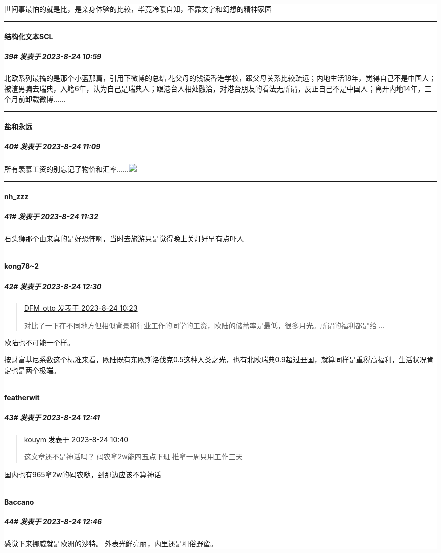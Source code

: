 世间事最怕的就是比，是亲身体验的比较，毕竟冷暖自知，不靠文字和幻想的精神家园

*****

####  结构化文本SCL  
##### 39#       发表于 2023-8-24 10:59

北欧系列最搞的是那个小蓝那篇，引用下微博的总结
花父母的钱读香港学校，跟父母关系比较疏远；内地生活18年，觉得自己不是中国人；被渣男骗去瑞典，入籍6年，认为自己是瑞典人；跟港台人相处融洽，对港台朋友的看法无所谓，反正自己不是中国人；离开内地14年，三个月前卸载微博……

*****

####  盐和永远  
##### 40#       发表于 2023-8-24 11:09

所有羡慕工资的别忘记了物价和汇率……<img src="https://static.saraba1st.com/image/smiley/face2017/066.png" referrerpolicy="no-referrer">

*****

####  nh_zzz  
##### 41#       发表于 2023-8-24 11:32

石头狮那个由来真的是好恐怖啊，当时去旅游只是觉得晚上关灯好早有点吓人

*****

####  kong78~2  
##### 42#       发表于 2023-8-24 12:30

<blockquote><a href="httphttps://bbs.saraba1st.com/2b/forum.php?mod=redirect&amp;goto=findpost&amp;pid=62143778&amp;ptid=2149704" target="_blank">DFM_otto 发表于 2023-8-24 10:23</a>

对比了一下在不同地方但相似背景和行业工作的同学的工资，欧陆的储蓄率是最低，很多月光。所谓的福利都是给 ...</blockquote>
欧陆也不可能一个样。

按财富基尼系数这个标准来看，欧陆既有东欧斯洛伐克0.5这种人类之光，也有北欧瑞典0.9超过丑国，就算同样是重税高福利，生活状况肯定也是两个极端。

*****

####  featherwit  
##### 43#       发表于 2023-8-24 12:41

<blockquote><a href="httphttps://bbs.saraba1st.com/2b/forum.php?mod=redirect&amp;goto=findpost&amp;pid=62144078&amp;ptid=2149704" target="_blank">kouym 发表于 2023-8-24 10:40</a>

这文章还不是神话吗？ 码农拿2w能四五点下班 推拿一周只用工作三天</blockquote>
国内也有965拿2w的码农哒，到那边应该不算神话

*****

####  Baccano  
##### 44#       发表于 2023-8-24 12:46

感觉下来挪威就是欧洲的沙特。
外表光鲜亮丽，内里还是粗俗野蛮。
